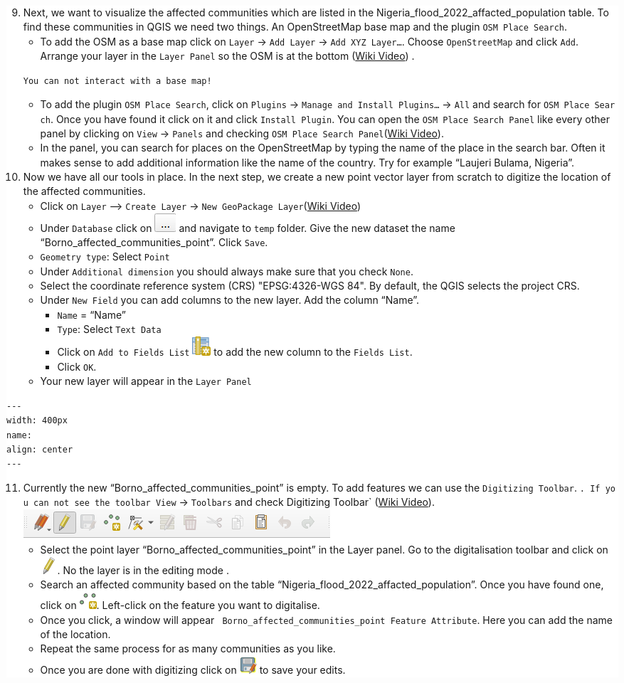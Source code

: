 9. Next, we want to visualize the affected communities which are listed in the Nigeria_flood_2022_affacted_population table. To find these communities in QGIS we need two things. An OpenStreetMap base map and the plugin `OSM Place Search`. 
    * To add the OSM as a base map click on `Layer` -> `Add Layer` -> `Add XYZ Layer…`. Choose `OpenStreetMap` and click `Add`. 
    Arrange your layer in the `Layer Panel` so the OSM is at the bottom ([Wiki Video](https://giscience.github.io/gis-training-resource-center/content/Wiki/en_qgis_basemaps_wiki.html))
. 
    ```{Tip}
    You can not interact with a base map!
    ```
    * To add the plugin `OSM Place Search`, click on `Plugins` -> `Manage and Install Plugins…` -> `All` and search for `OSM Place Search`. Once you have found it click on it and click `Install Plugin`. You can open the `OSM Place Search Panel` like every other panel by clicking on `View` -> `Panels` and checking `OSM Place Search Panel`([Wiki Video](https://giscience.github.io/gis-training-resource-center/content/Wiki/en_qgis_plugins_wiki.html#installation-of-plugins)).
    * In the panel, you can search for places on the OpenStreetMap by typing the name of the place in the search bar. Often it makes sense to add additional information like the name of the country. Try for example “Laujeri Bulama, Nigeria”.
10. Now we have all our tools in place. In the next step, we create a new point vector layer from scratch to digitize the location of the affected communities. 
    * Click on  `Layer` --> `Create Layer` -> `New GeoPackage Layer`([Wiki Video](https://giscience.github.io/gis-training-resource-center/content/Wiki/en_qgis_digitalization_wiki.html#create-a-new-layer)) 
    - Under `Database` click on ![](/fig/Three_points.png) and navigate to `temp` folder. Give the new dataset the name “Borno_affected_communities_point”. Click `Save`.
    * `Geometry type`: Select `Point`
    - Under `Additional dimension` you should always make sure that you check `None`. 
    - Select the coordinate reference system (CRS) "EPSG:4326-WGS 84". By default, the QGIS selects the project CRS. 
    - Under `New Field` you can add columns to the new layer. Add the column “Name”.
        * `Name` = “Name”
        * `Type`: Select `Text Data`
        * Click on `Add to Fields List` ![](/fig/mActionNewAttribute.png) to add the new column to the `Fields List`.
        * Click `OK`.
    * Your new layer will appear in the `Layer Panel`
```{figure} /fig/en_qgis_create_point_layer_nigeria_flood_exercise.png
---
width: 400px
name: 
align: center
---
```
11. Currently the new “Borno_affected_communities_point” is empty. To add features we can use the `Digitizing Toolbar`. `. If you can not see the toolbar View` -> `Toolbars` and check Digitizing Toolbar` ([Wiki Video](https://giscience.github.io/gis-training-resource-center/content/Wiki/en_qgis_digitalization_wiki.html#creation-of-point-data)).  ![](/fig/Digitizing_Toolbar.png) 
    * Select the point layer “Borno_affected_communities_point” in the Layer panel. Go to the digitalisation toolbar and click on![](/fig/mActionToggleEditing.png). No the layer is in the editing mode .
    * Search an affected community based on the table “Nigeria_flood_2022_affacted_population”. Once you have found one, click on ![](/fig/mActionCapturePoint.png). Left-click on the feature you want to digitalise.
    * Once you click, a window will appear ` Borno_affected_communities_point Feature Attribute`. Here you can add the name of the location.
    * Repeat the same process for as many communities as you like.
    * Once you are done with digitizing click on ![](/fig/mActionSaveEdits.png) to save your edits.